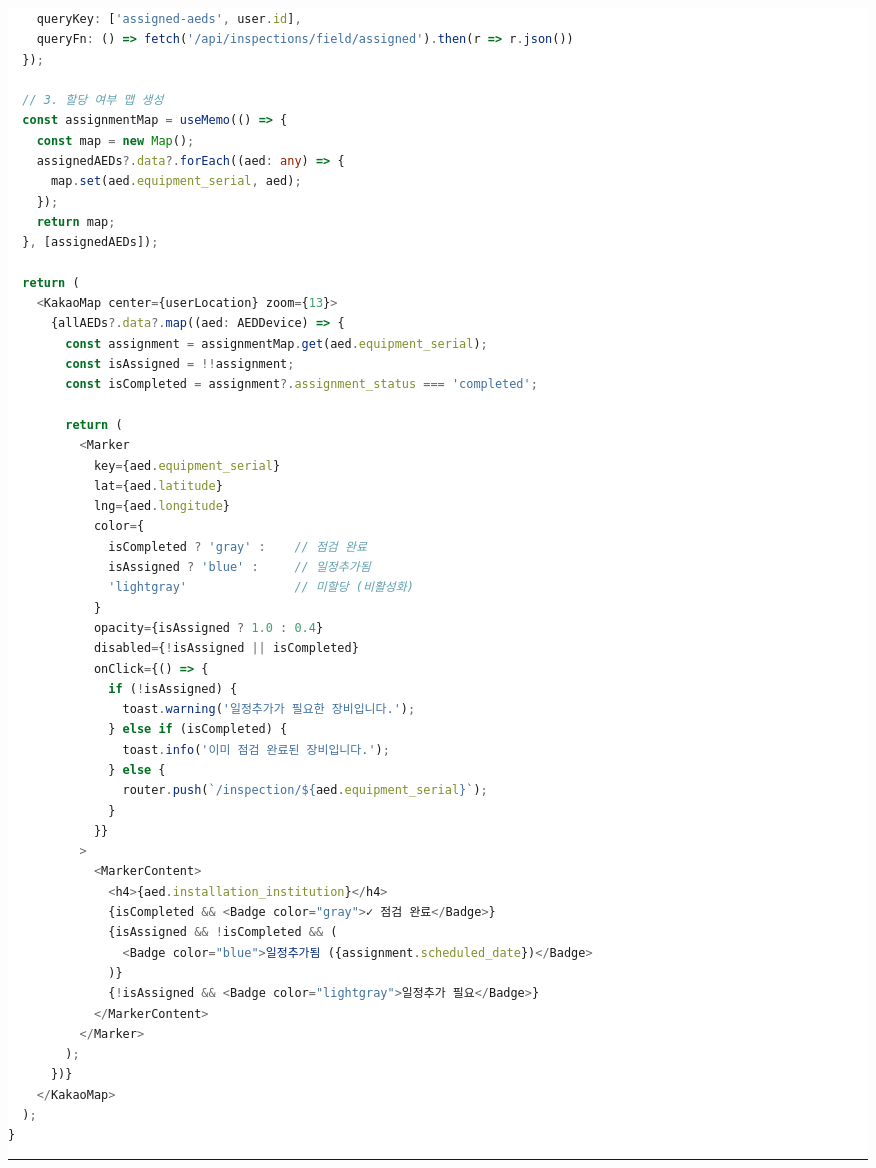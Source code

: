 ```typescript
    queryKey: ['assigned-aeds', user.id],
    queryFn: () => fetch('/api/inspections/field/assigned').then(r => r.json())
  });

  // 3. 할당 여부 맵 생성
  const assignmentMap = useMemo(() => {
    const map = new Map();
    assignedAEDs?.data?.forEach((aed: any) => {
      map.set(aed.equipment_serial, aed);
    });
    return map;
  }, [assignedAEDs]);

  return (
    <KakaoMap center={userLocation} zoom={13}>
      {allAEDs?.data?.map((aed: AEDDevice) => {
        const assignment = assignmentMap.get(aed.equipment_serial);
        const isAssigned = !!assignment;
        const isCompleted = assignment?.assignment_status === 'completed';

        return (
          <Marker
            key={aed.equipment_serial}
            lat={aed.latitude}
            lng={aed.longitude}
            color={
              isCompleted ? 'gray' :    // 점검 완료
              isAssigned ? 'blue' :     // 일정추가됨
              'lightgray'               // 미할당 (비활성화)
            }
            opacity={isAssigned ? 1.0 : 0.4}
            disabled={!isAssigned || isCompleted}
            onClick={() => {
              if (!isAssigned) {
                toast.warning('일정추가가 필요한 장비입니다.');
              } else if (isCompleted) {
                toast.info('이미 점검 완료된 장비입니다.');
              } else {
                router.push(`/inspection/${aed.equipment_serial}`);
              }
            }}
          >
            <MarkerContent>
              <h4>{aed.installation_institution}</h4>
              {isCompleted && <Badge color="gray">✓ 점검 완료</Badge>}
              {isAssigned && !isCompleted && (
                <Badge color="blue">일정추가됨 ({assignment.scheduled_date})</Badge>
              )}
              {!isAssigned && <Badge color="lightgray">일정추가 필요</Badge>}
            </MarkerContent>
          </Marker>
        );
      })}
    </KakaoMap>
  );
}
```

---